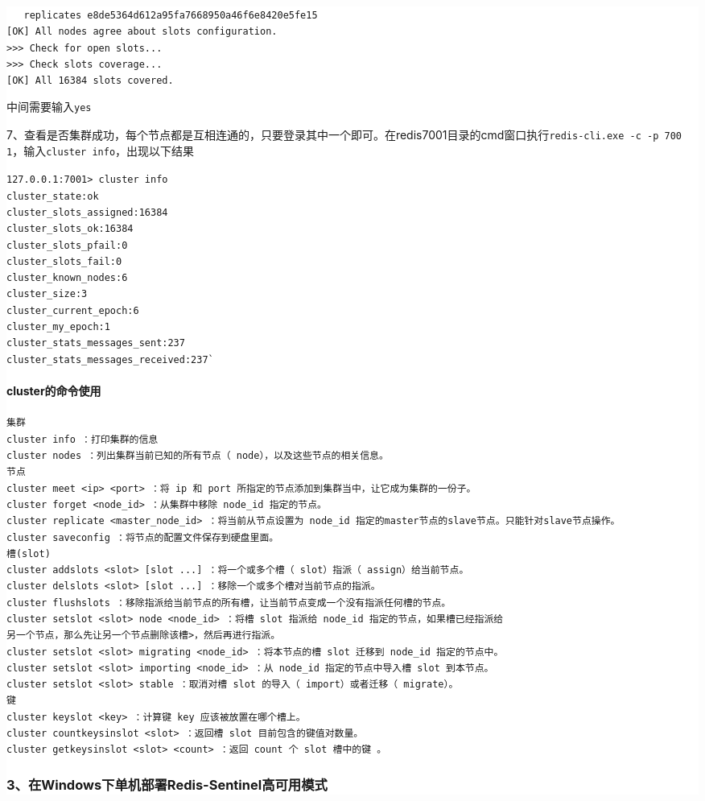 ```
   replicates e8de5364d612a95fa7668950a46f6e8420e5fe15
[OK] All nodes agree about slots configuration.
>>> Check for open slots...
>>> Check slots coverage...
[OK] All 16384 slots covered.
```
中间需要输入`yes`

7、查看是否集群成功，每个节点都是互相连通的，只要登录其中一个即可。在redis7001目录的cmd窗口执行`redis-cli.exe -c -p 7001`，输入`cluster info`，出现以下结果
```
127.0.0.1:7001> cluster info
cluster_state:ok
cluster_slots_assigned:16384
cluster_slots_ok:16384
cluster_slots_pfail:0
cluster_slots_fail:0
cluster_known_nodes:6
cluster_size:3
cluster_current_epoch:6
cluster_my_epoch:1
cluster_stats_messages_sent:237
cluster_stats_messages_received:237`
```


#### cluster的命令使用
```
集群
cluster info ：打印集群的信息
cluster nodes ：列出集群当前已知的所有节点（ node），以及这些节点的相关信息。
节点
cluster meet <ip> <port> ：将 ip 和 port 所指定的节点添加到集群当中，让它成为集群的一份子。
cluster forget <node_id> ：从集群中移除 node_id 指定的节点。
cluster replicate <master_node_id> ：将当前从节点设置为 node_id 指定的master节点的slave节点。只能针对slave节点操作。
cluster saveconfig ：将节点的配置文件保存到硬盘里面。
槽(slot)
cluster addslots <slot> [slot ...] ：将一个或多个槽（ slot）指派（ assign）给当前节点。
cluster delslots <slot> [slot ...] ：移除一个或多个槽对当前节点的指派。
cluster flushslots ：移除指派给当前节点的所有槽，让当前节点变成一个没有指派任何槽的节点。
cluster setslot <slot> node <node_id> ：将槽 slot 指派给 node_id 指定的节点，如果槽已经指派给
另一个节点，那么先让另一个节点删除该槽>，然后再进行指派。
cluster setslot <slot> migrating <node_id> ：将本节点的槽 slot 迁移到 node_id 指定的节点中。
cluster setslot <slot> importing <node_id> ：从 node_id 指定的节点中导入槽 slot 到本节点。
cluster setslot <slot> stable ：取消对槽 slot 的导入（ import）或者迁移（ migrate）。
键
cluster keyslot <key> ：计算键 key 应该被放置在哪个槽上。
cluster countkeysinslot <slot> ：返回槽 slot 目前包含的键值对数量。
cluster getkeysinslot <slot> <count> ：返回 count 个 slot 槽中的键 。
```
### 3、在Windows下单机部署Redis-Sentinel高可用模式
